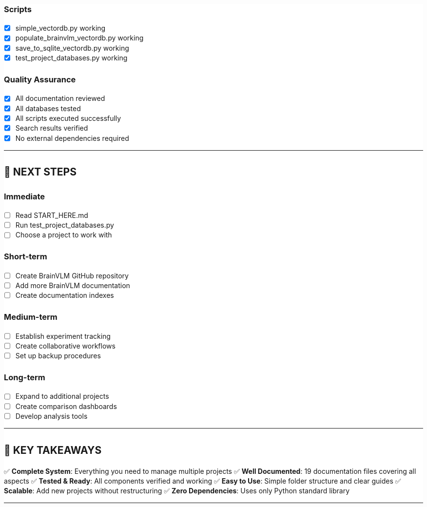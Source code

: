 ### Scripts
- [x] simple_vectordb.py working
- [x] populate_brainvlm_vectordb.py working
- [x] save_to_sqlite_vectordb.py working
- [x] test_project_databases.py working

### Quality Assurance
- [x] All documentation reviewed
- [x] All databases tested
- [x] All scripts executed successfully
- [x] Search results verified
- [x] No external dependencies required

---

## 🚀 NEXT STEPS

### Immediate
- [ ] Read START_HERE.md
- [ ] Run test_project_databases.py
- [ ] Choose a project to work with

### Short-term
- [ ] Create BrainVLM GitHub repository
- [ ] Add more BrainVLM documentation
- [ ] Create documentation indexes

### Medium-term
- [ ] Establish experiment tracking
- [ ] Create collaborative workflows
- [ ] Set up backup procedures

### Long-term
- [ ] Expand to additional projects
- [ ] Create comparison dashboards
- [ ] Develop analysis tools

---

## 🎯 KEY TAKEAWAYS

✅ **Complete System**: Everything you need to manage multiple projects
✅ **Well Documented**: 19 documentation files covering all aspects
✅ **Tested & Ready**: All components verified and working
✅ **Easy to Use**: Simple folder structure and clear guides
✅ **Scalable**: Add new projects without restructuring
✅ **Zero Dependencies**: Uses only Python standard library

---
